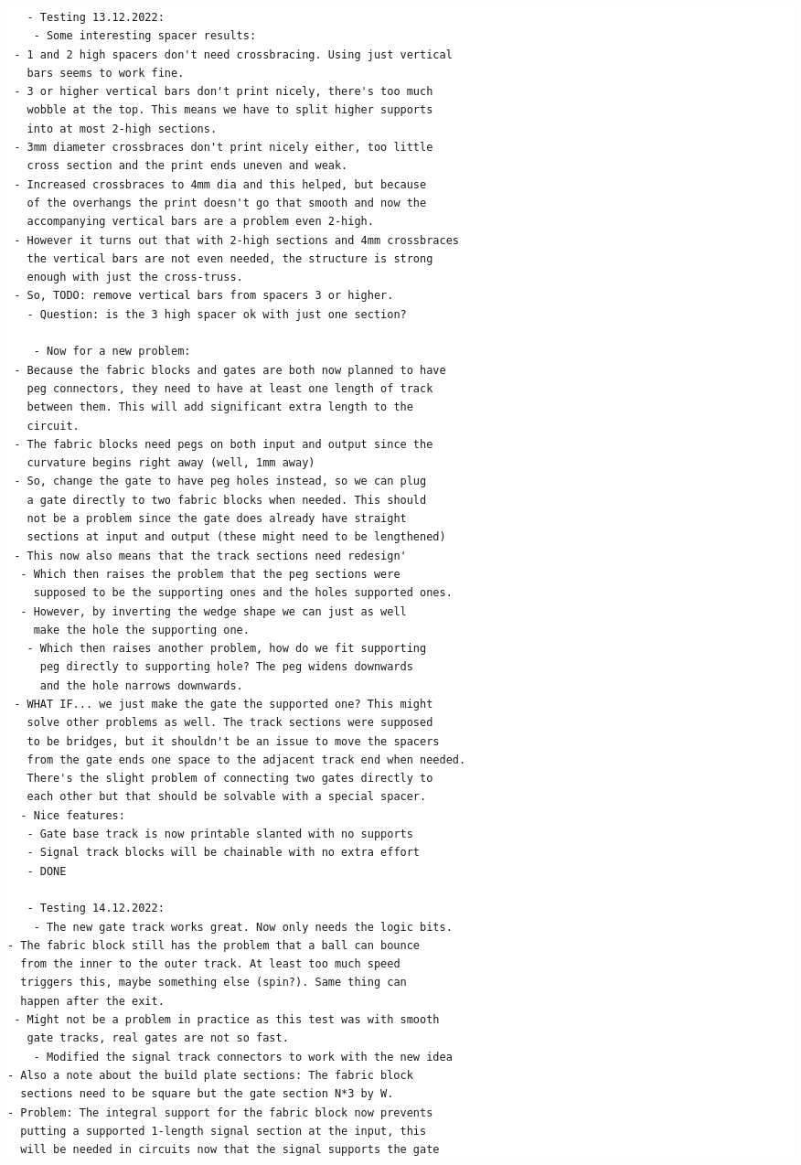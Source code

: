        - Testing 13.12.2022:
        - Some interesting spacer results:
	 - 1 and 2 high spacers don't need crossbracing. Using just vertical
	   bars seems to work fine.
	 - 3 or higher vertical bars don't print nicely, there's too much
	   wobble at the top. This means we have to split higher supports
	   into at most 2-high sections.
	 - 3mm diameter crossbraces don't print nicely either, too little
	   cross section and the print ends uneven and weak.
	 - Increased crossbraces to 4mm dia and this helped, but because
	   of the overhangs the print doesn't go that smooth and now the
	   accompanying vertical bars are a problem even 2-high.
	 - However it turns out that with 2-high sections and 4mm crossbraces
	   the vertical bars are not even needed, the structure is strong
	   enough with just the cross-truss.
	 - So, TODO: remove vertical bars from spacers 3 or higher.
	   - Question: is the 3 high spacer ok with just one section?

        - Now for a new problem:
	 - Because the fabric blocks and gates are both now planned to have
	   peg connectors, they need to have at least one length of track
	   between them. This will add significant extra length to the
	   circuit.
	 - The fabric blocks need pegs on both input and output since the
	   curvature begins right away (well, 1mm away)
	 - So, change the gate to have peg holes instead, so we can plug
	   a gate directly to two fabric blocks when needed. This should
	   not be a problem since the gate does already have straight
	   sections at input and output (these might need to be lengthened)
	 - This now also means that the track sections need redesign'
	  - Which then raises the problem that the peg sections were
	    supposed to be the supporting ones and the holes supported ones.
	  - However, by inverting the wedge shape we can just as well
	    make the hole the supporting one.
	   - Which then raises another problem, how do we fit supporting
	     peg directly to supporting hole? The peg widens downwards
	     and the hole narrows downwards.
	 - WHAT IF... we just make the gate the supported one? This might
	   solve other problems as well. The track sections were supposed
	   to be bridges, but it shouldn't be an issue to move the spacers
	   from the gate ends one space to the adjacent track end when needed.
	   There's the slight problem of connecting two gates directly to
	   each other but that should be solvable with a special spacer.
	  - Nice features:
	   - Gate base track is now printable slanted with no supports
	   - Signal track blocks will be chainable with no extra effort
	   - DONE

       - Testing 14.12.2022:
        - The new gate track works great. Now only needs the logic bits.
	- The fabric block still has the problem that a ball can bounce
	  from the inner to the outer track. At least too much speed
	  triggers this, maybe something else (spin?). Same thing can
	  happen after the exit.
	 - Might not be a problem in practice as this test was with smooth
	   gate tracks, real gates are not so fast.
        - Modified the signal track connectors to work with the new idea
	- Also a note about the build plate sections: The fabric block
	  sections need to be square but the gate section N*3 by W.
	- Problem: The integral support for the fabric block now prevents
	  putting a supported 1-length signal section at the input, this
	  will be needed in circuits now that the signal supports the gate
